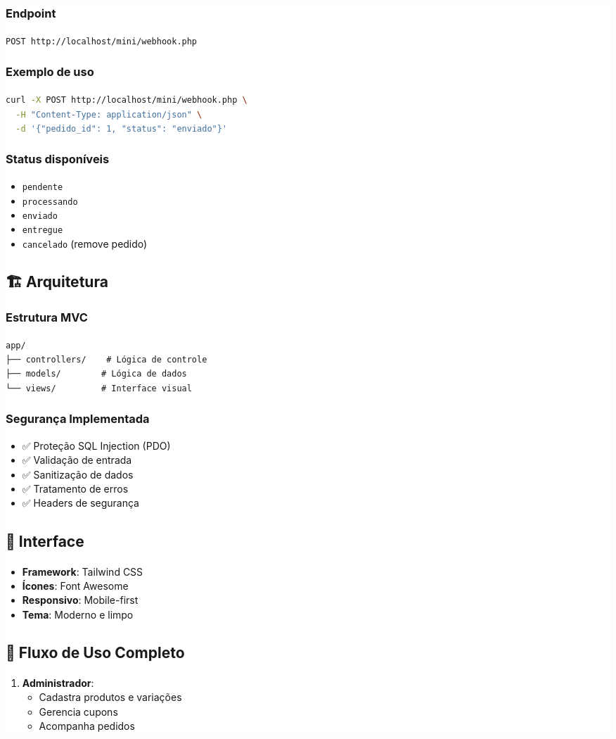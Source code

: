 ### Endpoint
```
POST http://localhost/mini/webhook.php
```

### Exemplo de uso
```bash
curl -X POST http://localhost/mini/webhook.php \
  -H "Content-Type: application/json" \
  -d '{"pedido_id": 1, "status": "enviado"}'
```

### Status disponíveis
- `pendente`
- `processando` 
- `enviado`
- `entregue`
- `cancelado` (remove pedido)

## 🏗️ Arquitetura

### Estrutura MVC
```
app/
├── controllers/    # Lógica de controle
├── models/        # Lógica de dados
└── views/         # Interface visual
```

### Segurança Implementada
- ✅ Proteção SQL Injection (PDO)
- ✅ Validação de entrada
- ✅ Sanitização de dados
- ✅ Tratamento de erros
- ✅ Headers de segurança

## 🎨 Interface

- **Framework**: Tailwind CSS
- **Ícones**: Font Awesome
- **Responsivo**: Mobile-first
- **Tema**: Moderno e limpo

## 📝 Fluxo de Uso Completo

1. **Administrador**:
   - Cadastra produtos e variações
   - Gerencia cupons
   - Acompanha pedidos
